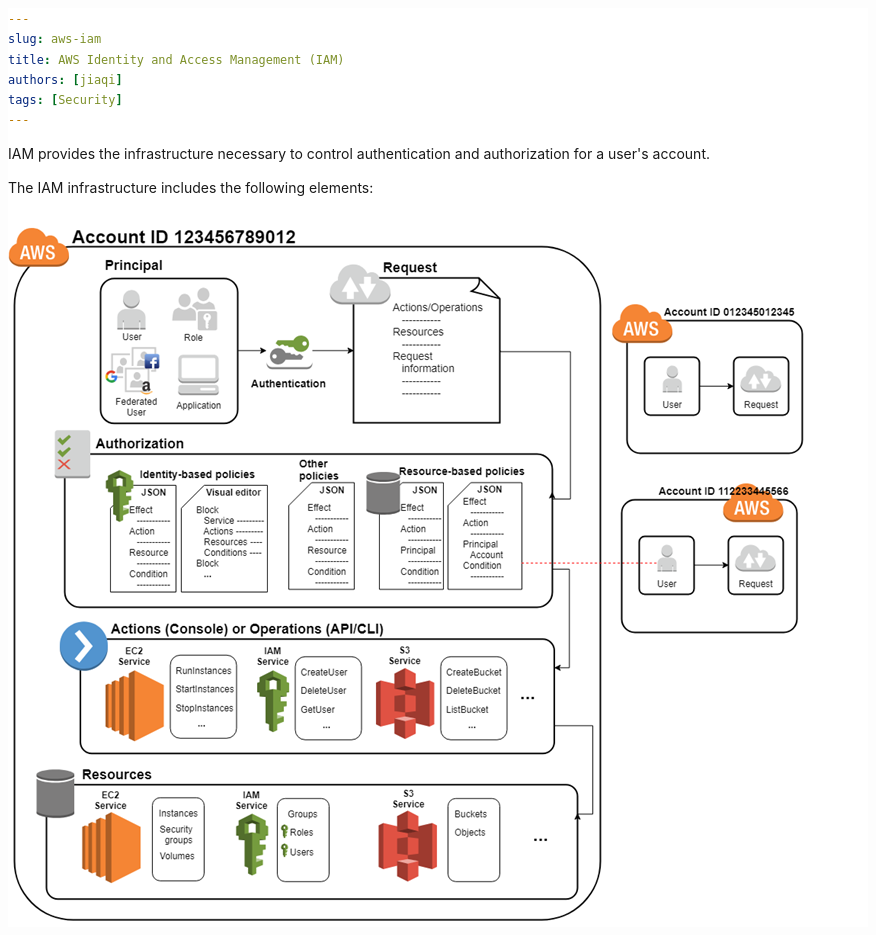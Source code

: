 ```yaml
---
slug: aws-iam
title: AWS Identity and Access Management (IAM)
authors: [jiaqi]
tags: [Security]
---
```


IAM provides the infrastructure necessary to control authentication and authorization for a user's account.



The IAM infrastructure includes the following elements:

![Error loading intro-diagram-policies-800.png](intro-diagram-policies-800.png)

